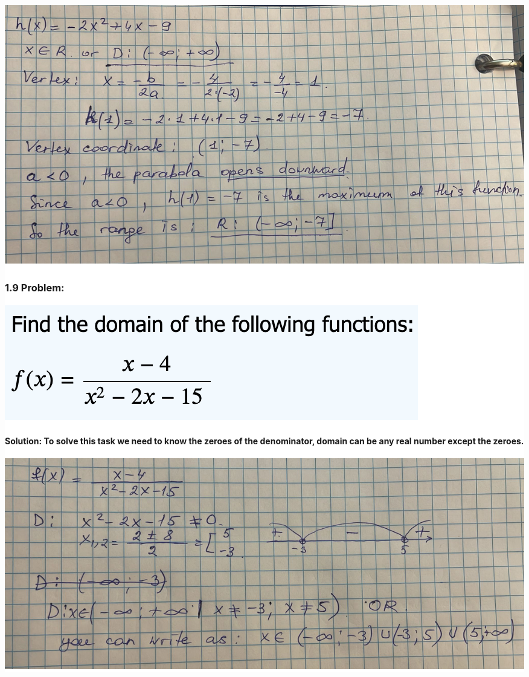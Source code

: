 ![answer8](./img/answers/1.8.jpeg)

### 1.9 Problem:
![task9](./img/tasks/1.9.png)
#### Solution: To solve this task we need to know the zeroes of the denominator, domain can be any real number except the zeroes.
![answer9](./img/answers/1.9.jpeg)
